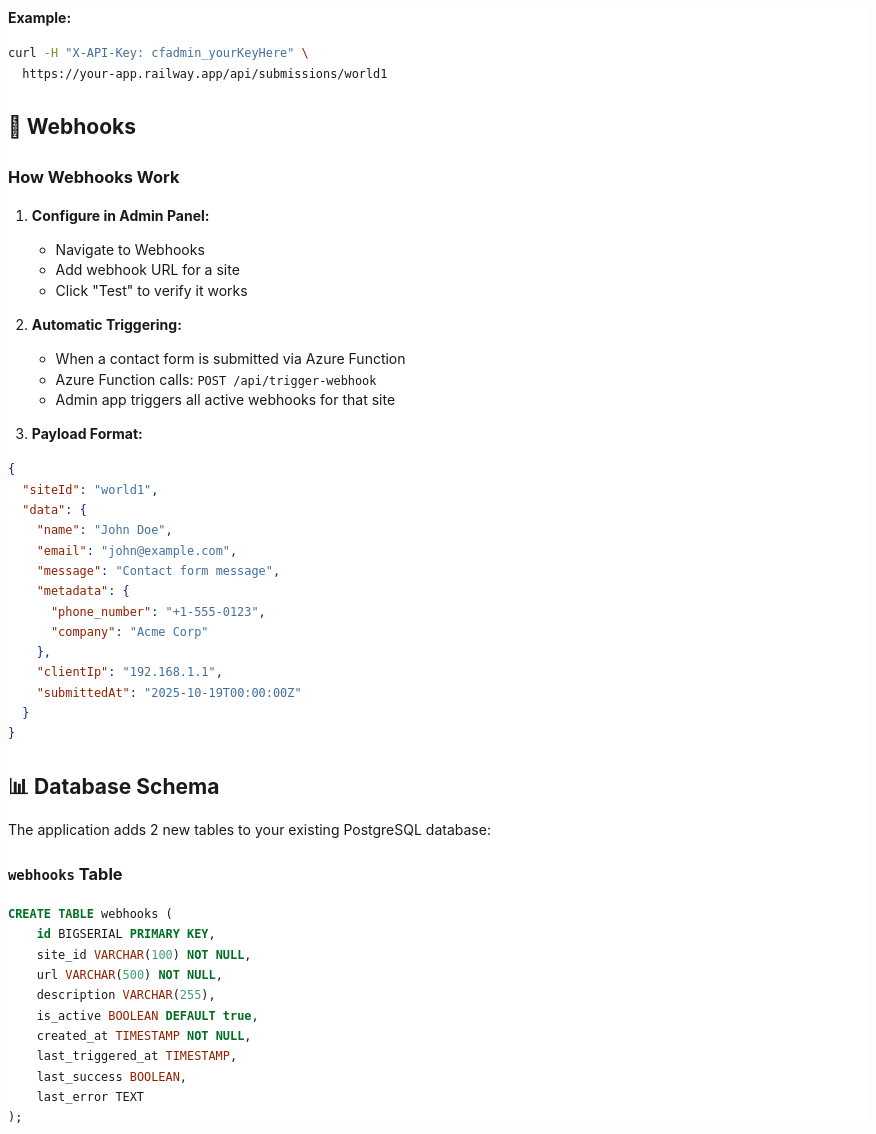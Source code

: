 **Example:**
```bash
curl -H "X-API-Key: cfadmin_yourKeyHere" \
  https://your-app.railway.app/api/submissions/world1
```

## 🔗 Webhooks

### How Webhooks Work

1. **Configure in Admin Panel:**
   - Navigate to Webhooks
   - Add webhook URL for a site
   - Click "Test" to verify it works

2. **Automatic Triggering:**
   - When a contact form is submitted via Azure Function
   - Azure Function calls: `POST /api/trigger-webhook`
   - Admin app triggers all active webhooks for that site

3. **Payload Format:**
```json
{
  "siteId": "world1",
  "data": {
    "name": "John Doe",
    "email": "john@example.com",
    "message": "Contact form message",
    "metadata": {
      "phone_number": "+1-555-0123",
      "company": "Acme Corp"
    },
    "clientIp": "192.168.1.1",
    "submittedAt": "2025-10-19T00:00:00Z"
  }
}
```

## 📊 Database Schema

The application adds 2 new tables to your existing PostgreSQL database:

### `webhooks` Table
```sql
CREATE TABLE webhooks (
    id BIGSERIAL PRIMARY KEY,
    site_id VARCHAR(100) NOT NULL,
    url VARCHAR(500) NOT NULL,
    description VARCHAR(255),
    is_active BOOLEAN DEFAULT true,
    created_at TIMESTAMP NOT NULL,
    last_triggered_at TIMESTAMP,
    last_success BOOLEAN,
    last_error TEXT
);
```

